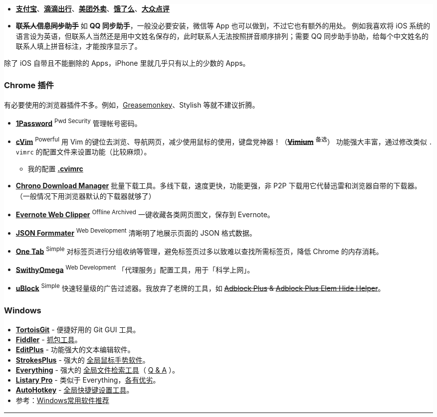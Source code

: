 - [**支付宝**](https://mobile.alipay.com/index.htm)、[**滴滴出行**](http://www.xiaojukeji.com/index/index)、[**美团外卖**](http://waimai.meituan.com/)、[**饿了么**](https://www.ele.me/home/)、[**大众点评**](https://www.dianping.com/)

- ~~**联系人信息同步助手**~~
    如 **QQ 同步助手**，一般没必要安装，微信等 App 也可以做到，不过它也有额外的用处。
    例如我喜欢将 iOS 系统的语言设为英语，但联系人当然还是用中文姓名保存的，此时联系人无法按照拼音顺序排列；需要 QQ 同步助手协助，给每个中文姓名的联系人填上拼音标注，才能按序显示了。

除了 iOS 自带且不能删除的 Apps，iPhone 里就几乎只有以上的少数的 Apps。

### Chrome 插件

有必要使用的浏览器插件不多。例如，[Greasemonkey](http://www.greasespot.net/)、Stylish 等就不建议折腾。

- [**1Password**](https://agilebits.com/onepassword) <sup>Pwd Security</sup>
    管理帐号密码。

- [**cVim**](https://chrome.google.com/webstore/detail/cvim/ihlenndgcmojhcghmfjfneahoeklbjjh?hl=en) <sup>Powerful</sup>
    用 Vim 的键位去浏览、导航网页，减少使用鼠标的使用，键盘党神器！（~~[**Vimium**](https://chrome.google.com/webstore/detail/vimium/dbepggeogbaibhgnhhndojpepiihcmeb?hl=en)~~ <sup>备选</sup>）
    功能强大丰富，通过修改类似 `.vimrc` 的配置文件来设置功能（比较麻烦）。
    - 我的配置 [**.cvimrc**](https://github.com/IceHe/macos-home-conf/blob/master/.cvimrc)

- [**Chrono Download Manager**](https://chrome.google.com/webstore/detail/chrono-download-manager/mciiogijehkdemklbdcbfkefimifhecn)
    批量下载工具。多线下载，速度更快，功能更强，非 P2P 下载用它代替迅雷和浏览器自带的下载器。
    （一般情况下用浏览器默认的下载器就够了）

- [**Evernote Web Clipper**](https://evernote.com/intl/zh-cn/webclipper/) <sup>Offline Archived</sup>
    一键收藏各类网页图文，保存到 Evernote。

- [**JSON Formmater**](https://github.com/callumlocke/json-formatter) <sup>Web Development</sup>
    清晰明了地展示页面的 JSON 格式数据。

- [**One Tab**](https://www.one-tab.com/) <sup>Simple</sup>
    对标签页进行分组收纳等管理，避免标签页过多以致难以查找所需标签页，降低 Chrome 的内存消耗。

- [**SwithyOmega**](https://chrome.google.com/webstore/detail/proxy-switchyomega/padekgcemlokbadohgkifijomclgjgif?hl=en) <sup>Web Development</sup>
    「代理服务」配置工具，用于「科学上网」。

- [**uBlock**](https://www.ublock.org/) <sup>Simple</sup>
    快速轻量级的广告过滤器。我放弃了老牌的工具，如 ~~[Adblock Plus](https://adblockplus.org/zh_CN/) & [Adblock Plus Elem Hide Helper](https://adblockplus.org/zh_CN/elemhidehelper)~~。

### Windows

- [**TortoisGit**](https://tortoisegit.org/) - 便捷好用的 Git GUI 工具。
- [**Fiddler**](http://www.telerik.com/fiddler) - [抓包工具](http://m.open-open.com/m/lib/view/1375954572906.html)。
- [**EditPlus**](https://www.editplus.com/) - 功能强大的文本编辑软件。
- [**StrokesPlus**](http://www.strokesplus.com/) - 强大的 [全局鼠标手势软件](http://bbs.kafan.cn/thread-1410275-1-1.html)。
- [**Everything**](https://www.voidtools.com/) - 强大的 [全局文件检索工具](http://xbeta.info/everything-search-tool.htm)（ [Q & A](http://my.oschina.net/alphajay/blog/79431?fromerr=k12K2L1s) ）。
- [**Listary Pro**](http://www.listary.com/) - 类似于 Everything，[各有优劣](http://www.iplaysoft.com/listary.html)。
- [**AutoHotkey**](https://autohotkey.com/) - [全局快捷键设置工具](http://xbeta.info/autohotkey-guide-2.htm)。
- 参考：[Windows常用软件推荐](http://wsgzao.github.io/post/windows/)

---